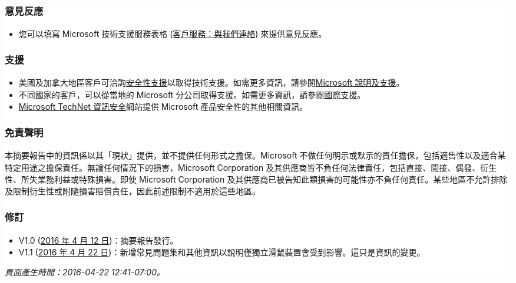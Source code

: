 ### 意見反應
  
-   您可以填寫 Microsoft 技術支援服務表格 ([客戶服務：與我們連絡](http://support.microsoft.com/kb/?scid=sw;en;1257&amp;showpage=1&amp;ws=technet&amp;sd=tech)) 來提供意見反應。
  
### 支援
  
-   美國及加拿大地區客戶可洽詢[安全性支援](https://support.microsoft.com/zh-tw/gp/gp_security_main)以取得技術支援。如需更多資訊，請參閱[Microsoft 說明及支援](https://support.microsoft.com/zh-tw)。  
-   不同國家的客戶，可以從當地的 Microsoft 分公司取得支援。如需更多資訊，請參閱[國際支援](https://support2.microsoft.com/zh-tw/common/international.aspx)。  
-   [Microsoft TechNet 資訊安全](http://technet.microsoft.com/zh-tw/security/default.aspx)網站提供 Microsoft 產品安全性的其他相關資訊。
  
### 免責聲明
  
本摘要報告中的資訊係以其「現狀」提供，並不提供任何形式之擔保。Microsoft 不做任何明示或默示的責任擔保，包括適售性以及適合某特定用途之擔保責任。無論任何情況下的損害，Microsoft Corporation 及其供應商皆不負任何法律責任，包括直接、間接、偶發、衍生性、所失業務利益或特殊損害。即使 Microsoft Corporation 及其供應商已被告知此類損害的可能性亦不負任何責任。某些地區不允許排除及限制衍生性或附隨損害賠償責任，因此前述限制不適用於這些地區。
  
### 修訂
  
-   V1.0 ([2016 年 4 月 12 日](https://technet.microsoft.com/zh-TW/library/advisory_publisheddate(v=Security.10)))：摘要報告發行。  
-   V1.1 ([2016 年 4 月 22 日](https://technet.microsoft.com/zh-TW/library/advisory_publisheddate(v=Security.10)))：新增常見問題集和其他資訊以說明僅獨立滑鼠裝置會受到影響。這只是資訊的變更。
  
*頁面產生時間：2016-04-22 12:41-07:00。*
